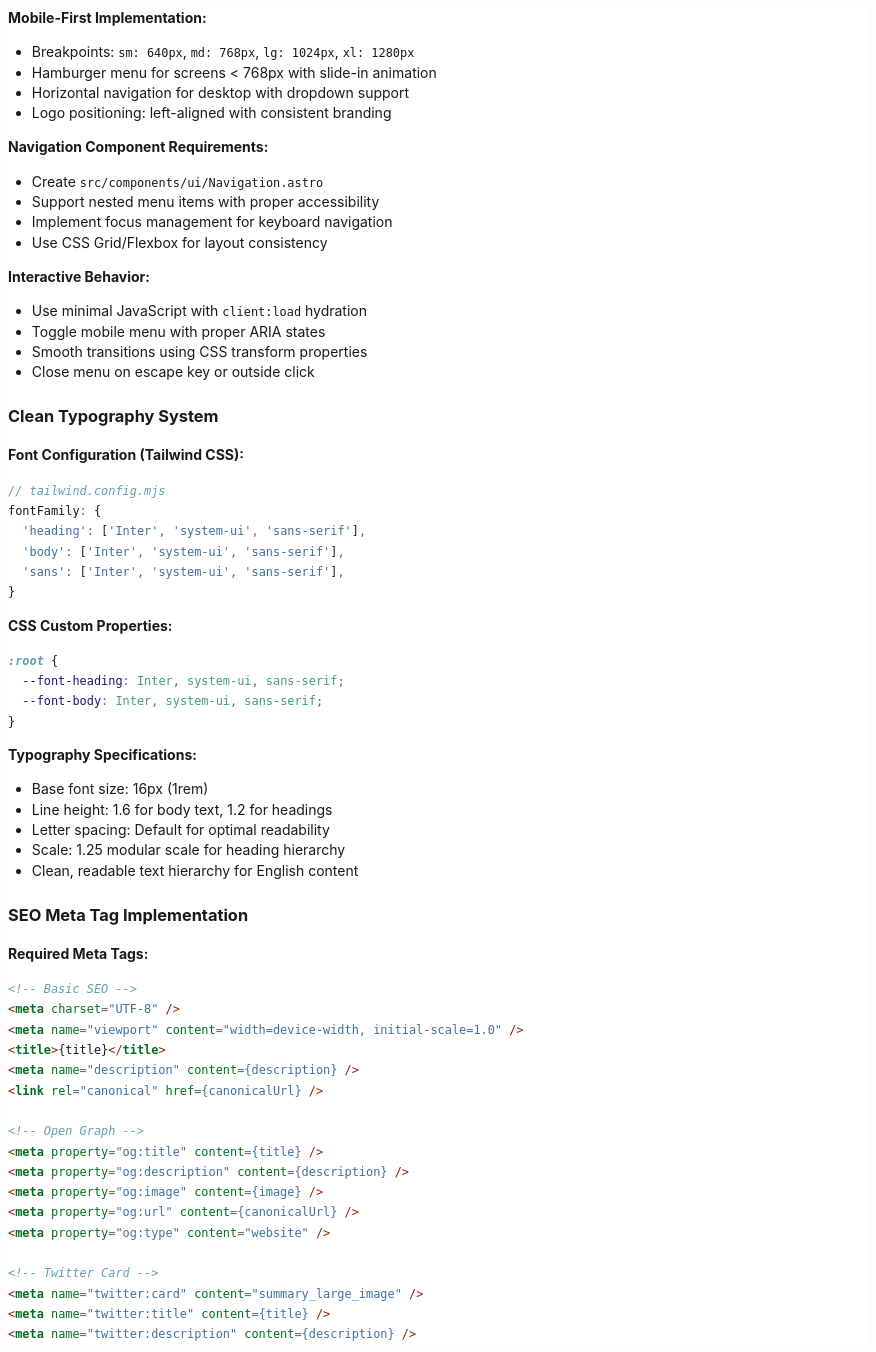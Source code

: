 **Mobile-First Implementation:**
- Breakpoints: `sm: 640px`, `md: 768px`, `lg: 1024px`, `xl: 1280px`
- Hamburger menu for screens < 768px with slide-in animation
- Horizontal navigation for desktop with dropdown support
- Logo positioning: left-aligned with consistent branding

**Navigation Component Requirements:**
- Create `src/components/ui/Navigation.astro`
- Support nested menu items with proper accessibility
- Implement focus management for keyboard navigation
- Use CSS Grid/Flexbox for layout consistency

**Interactive Behavior:**
- Use minimal JavaScript with `client:load` hydration
- Toggle mobile menu with proper ARIA states
- Smooth transitions using CSS transform properties
- Close menu on escape key or outside click

### Clean Typography System

**Font Configuration (Tailwind CSS):**
```javascript
// tailwind.config.mjs
fontFamily: {
  'heading': ['Inter', 'system-ui', 'sans-serif'],
  'body': ['Inter', 'system-ui', 'sans-serif'],
  'sans': ['Inter', 'system-ui', 'sans-serif'],
}
```

**CSS Custom Properties:**
```css
:root {
  --font-heading: Inter, system-ui, sans-serif;
  --font-body: Inter, system-ui, sans-serif;
}
```

**Typography Specifications:**
- Base font size: 16px (1rem)
- Line height: 1.6 for body text, 1.2 for headings
- Letter spacing: Default for optimal readability
- Scale: 1.25 modular scale for heading hierarchy
- Clean, readable text hierarchy for English content

### SEO Meta Tag Implementation

**Required Meta Tags:**
```html
<!-- Basic SEO -->
<meta charset="UTF-8" />
<meta name="viewport" content="width=device-width, initial-scale=1.0" />
<title>{title}</title>
<meta name="description" content={description} />
<link rel="canonical" href={canonicalUrl} />

<!-- Open Graph -->
<meta property="og:title" content={title} />
<meta property="og:description" content={description} />
<meta property="og:image" content={image} />
<meta property="og:url" content={canonicalUrl} />
<meta property="og:type" content="website" />

<!-- Twitter Card -->
<meta name="twitter:card" content="summary_large_image" />
<meta name="twitter:title" content={title} />
<meta name="twitter:description" content={description} />
```